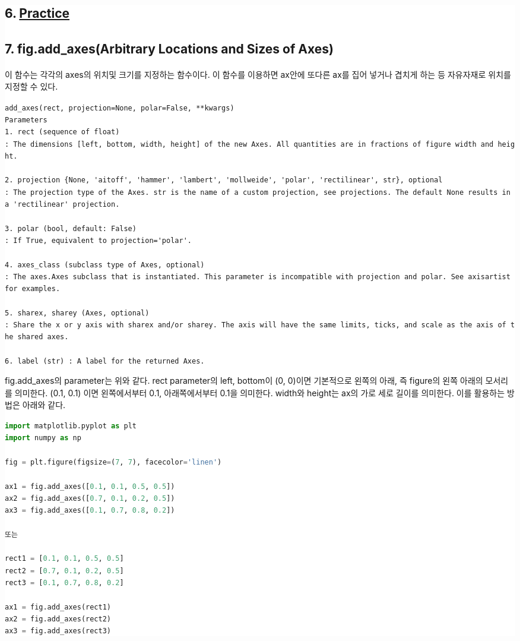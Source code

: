 ## 6. [Practice](https://github.com/Hojeong827/TIL/blob/main/Python/matplolib/code/exercise1-01.py)

## 7. fig.add_axes(Arbitrary Locations and Sizes of Axes)
이 함수는 각각의 axes의 위치및 크기를 지정하는 함수이다. 이 함수를 이용하면 ax안에 또다른 ax를 집어 넣거나 겹치게 하는 등 자유자재로 위치를 지정할 수 있다.
```
add_axes(rect, projection=None, polar=False, **kwargs)
Parameters
1. rect (sequence of float) 
: The dimensions [left, bottom, width, height] of the new Axes. All quantities are in fractions of figure width and height.

2. projection {None, 'aitoff', 'hammer', 'lambert', 'mollweide', 'polar', 'rectilinear', str}, optional 
: The projection type of the Axes. str is the name of a custom projection, see projections. The default None results in a 'rectilinear' projection.

3. polar (bool, default: False) 
: If True, equivalent to projection='polar'.

4. axes_class (subclass type of Axes, optional) 
: The axes.Axes subclass that is instantiated. This parameter is incompatible with projection and polar. See axisartist for examples.

5. sharex, sharey (Axes, optional) 
: Share the x or y axis with sharex and/or sharey. The axis will have the same limits, ticks, and scale as the axis of the shared axes.

6. label (str) : A label for the returned Axes.
```
fig.add_axes의 parameter는 위와 같다. rect parameter의 left, bottom이 (0, 0)이면 기본적으로 왼쪽의 아래, 즉 figure의 왼쪽 아래의 모서리를 의미한다. (0.1, 0.1) 이면 왼쪽에서부터 0.1, 아래쪽에서부터 0.1을 의미한다. width와 height는 ax의 가로 세로 길이를 의미한다. 이를 활용하는 방법은 아래와 같다.
```py
import matplotlib.pyplot as plt
import numpy as np

fig = plt.figure(figsize=(7, 7), facecolor='linen')

ax1 = fig.add_axes([0.1, 0.1, 0.5, 0.5])
ax2 = fig.add_axes([0.7, 0.1, 0.2, 0.5])
ax3 = fig.add_axes([0.1, 0.7, 0.8, 0.2])

또는

rect1 = [0.1, 0.1, 0.5, 0.5]
rect2 = [0.7, 0.1, 0.2, 0.5]
rect3 = [0.1, 0.7, 0.8, 0.2]

ax1 = fig.add_axes(rect1)
ax2 = fig.add_axes(rect2)
ax3 = fig.add_axes(rect3)
```